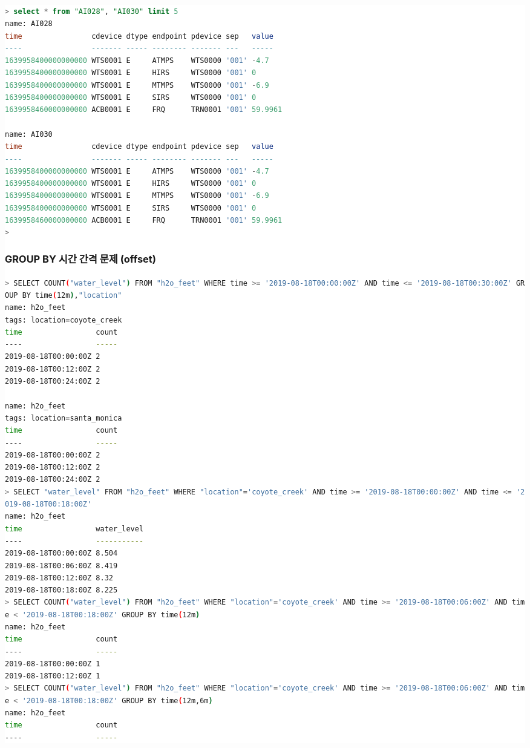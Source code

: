 ```sql
> select * from "AI028", "AI030" limit 5
name: AI028
time                cdevice dtype endpoint pdevice sep   value
----                ------- ----- -------- ------- ---   -----
1639958400000000000 WTS0001 E     ATMPS    WTS0000 '001' -4.7
1639958400000000000 WTS0001 E     HIRS     WTS0000 '001' 0
1639958400000000000 WTS0001 E     MTMPS    WTS0000 '001' -6.9
1639958400000000000 WTS0001 E     SIRS     WTS0000 '001' 0
1639958460000000000 ACB0001 E     FRQ      TRN0001 '001' 59.9961

name: AI030
time                cdevice dtype endpoint pdevice sep   value
----                ------- ----- -------- ------- ---   -----
1639958400000000000 WTS0001 E     ATMPS    WTS0000 '001' -4.7
1639958400000000000 WTS0001 E     HIRS     WTS0000 '001' 0
1639958400000000000 WTS0001 E     MTMPS    WTS0000 '001' -6.9
1639958400000000000 WTS0001 E     SIRS     WTS0000 '001' 0
1639958460000000000 ACB0001 E     FRQ      TRN0001 '001' 59.9961
> 
```



### GROUP BY 시간 간격 문제 (offset)


```bash
> SELECT COUNT("water_level") FROM "h2o_feet" WHERE time >= '2019-08-18T00:00:00Z' AND time <= '2019-08-18T00:30:00Z' GROUP BY time(12m),"location"
name: h2o_feet
tags: location=coyote_creek
time                 count
----                 -----
2019-08-18T00:00:00Z 2
2019-08-18T00:12:00Z 2
2019-08-18T00:24:00Z 2

name: h2o_feet
tags: location=santa_monica
time                 count
----                 -----
2019-08-18T00:00:00Z 2
2019-08-18T00:12:00Z 2
2019-08-18T00:24:00Z 2
> SELECT "water_level" FROM "h2o_feet" WHERE "location"='coyote_creek' AND time >= '2019-08-18T00:00:00Z' AND time <= '2019-08-18T00:18:00Z'
name: h2o_feet
time                 water_level
----                 -----------
2019-08-18T00:00:00Z 8.504
2019-08-18T00:06:00Z 8.419
2019-08-18T00:12:00Z 8.32
2019-08-18T00:18:00Z 8.225
> SELECT COUNT("water_level") FROM "h2o_feet" WHERE "location"='coyote_creek' AND time >= '2019-08-18T00:06:00Z' AND time < '2019-08-18T00:18:00Z' GROUP BY time(12m)
name: h2o_feet
time                 count
----                 -----
2019-08-18T00:00:00Z 1
2019-08-18T00:12:00Z 1
> SELECT COUNT("water_level") FROM "h2o_feet" WHERE "location"='coyote_creek' AND time >= '2019-08-18T00:06:00Z' AND time < '2019-08-18T00:18:00Z' GROUP BY time(12m,6m)
name: h2o_feet
time                 count
----                 -----
```